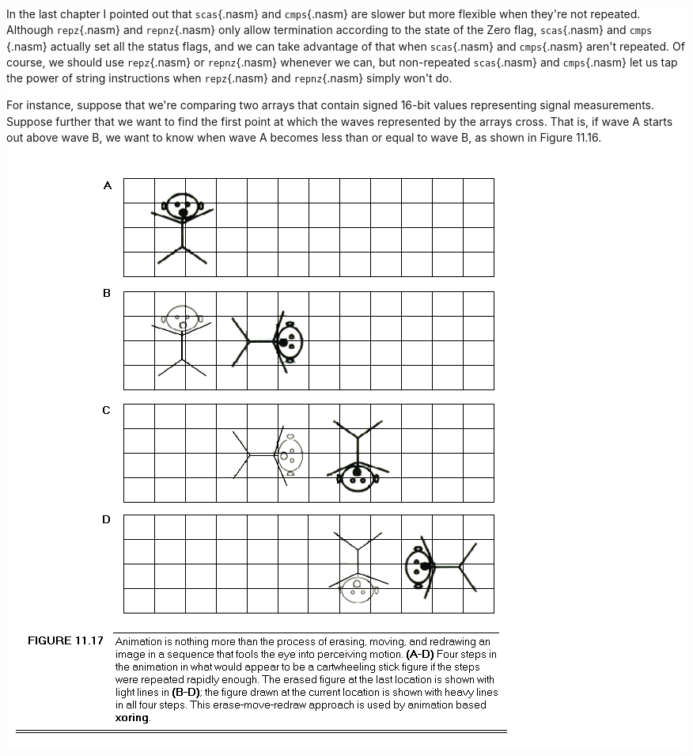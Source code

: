 In the last chapter I pointed out that `scas`{.nasm} and `cmps`{.nasm} are slower but more flexible when they're not repeated. Although `repz`{.nasm} and `repnz`{.nasm} only allow termination according to the state of the Zero flag, `scas`{.nasm} and `cmps`{.nasm} actually set all the status flags, and we can take advantage of that when `scas`{.nasm} and `cmps`{.nasm} aren't repeated. Of course, we should use `repz`{.nasm} or `repnz`{.nasm} whenever we can, but non-repeated `scas`{.nasm} and `cmps`{.nasm} let us tap the power of string instructions when `repz`{.nasm} and `repnz`{.nasm} simply won't do.

For instance, suppose that we're comparing two arrays that contain signed 16-bit values representing signal measurements. Suppose further that we want to find the first point at which the waves represented by the arrays cross. That is, if wave A starts out above wave B, we want to know when wave A becomes less than or equal to wave B, as shown in Figure 11.16.

![](images/fig11.17RT.png)
